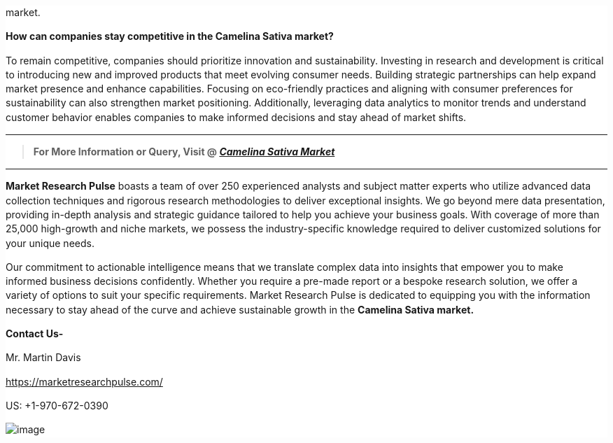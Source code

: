 market.</p><p><strong>How can companies stay competitive in the Camelina Sativa market?</strong></p><p>To remain competitive, companies should prioritize innovation and sustainability. Investing in research and development is critical to introducing new and improved products that meet evolving consumer needs. Building strategic partnerships can help expand market presence and enhance capabilities. Focusing on eco-friendly practices and aligning with consumer preferences for sustainability can also strengthen market positioning. Additionally, leveraging data analytics to monitor trends and understand customer behavior enables companies to make informed decisions and stay ahead of market shifts.</p><hr /><blockquote><p><strong>For More Information or Query, Visit @&nbsp;<em><a href="https://marketresearchpulse.com/report/68430/camelina-sativa-market?utm_source=Linkedin&utm_medium=0111">Camelina Sativa Market</a></em></strong></p></blockquote><hr /><p><strong>Market Research Pulse</strong> boasts a team of over 250 experienced analysts and subject matter experts who utilize advanced data collection techniques and rigorous research methodologies to deliver exceptional insights. We go beyond mere data presentation, providing in-depth analysis and strategic guidance tailored to help you achieve your business goals. With coverage of more than 25,000 high-growth and niche markets, we possess the industry-specific knowledge required to deliver customized solutions for your unique needs.</p><p>Our commitment to actionable intelligence means that we translate complex data into insights that empower you to make informed business decisions confidently. Whether you require a pre-made report or a bespoke research solution, we offer a variety of options to suit your specific requirements. Market Research Pulse is dedicated to equipping you with the information necessary to stay ahead of the curve and achieve sustainable growth in the <strong>Camelina Sativa market.</strong></p><p><strong>Contact Us-</strong></p><p>Mr. Martin Davis</p><p>https://marketresearchpulse.com/</p><p>US: +1-970-672-0390</p>
![image](https://github.com/user-attachments/assets/0d1db243-e0c6-4fa6-bf7a-3fa09871e6e6)

